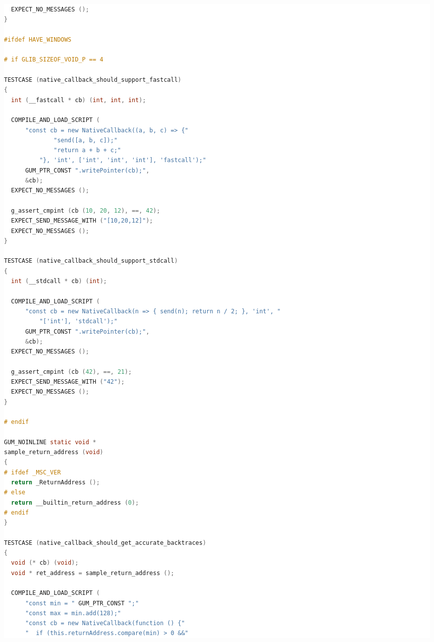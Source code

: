 ```c
  EXPECT_NO_MESSAGES ();
}

#ifdef HAVE_WINDOWS

# if GLIB_SIZEOF_VOID_P == 4

TESTCASE (native_callback_should_support_fastcall)
{
  int (__fastcall * cb) (int, int, int);

  COMPILE_AND_LOAD_SCRIPT (
      "const cb = new NativeCallback((a, b, c) => {"
              "send([a, b, c]);"
              "return a + b + c;"
          "}, 'int', ['int', 'int', 'int'], 'fastcall');"
      GUM_PTR_CONST ".writePointer(cb);",
      &cb);
  EXPECT_NO_MESSAGES ();

  g_assert_cmpint (cb (10, 20, 12), ==, 42);
  EXPECT_SEND_MESSAGE_WITH ("[10,20,12]");
  EXPECT_NO_MESSAGES ();
}

TESTCASE (native_callback_should_support_stdcall)
{
  int (__stdcall * cb) (int);

  COMPILE_AND_LOAD_SCRIPT (
      "const cb = new NativeCallback(n => { send(n); return n / 2; }, 'int', "
          "['int'], 'stdcall');"
      GUM_PTR_CONST ".writePointer(cb);",
      &cb);
  EXPECT_NO_MESSAGES ();

  g_assert_cmpint (cb (42), ==, 21);
  EXPECT_SEND_MESSAGE_WITH ("42");
  EXPECT_NO_MESSAGES ();
}

# endif

GUM_NOINLINE static void *
sample_return_address (void)
{
# ifdef _MSC_VER
  return _ReturnAddress ();
# else
  return __builtin_return_address (0);
# endif
}

TESTCASE (native_callback_should_get_accurate_backtraces)
{
  void (* cb) (void);
  void * ret_address = sample_return_address ();

  COMPILE_AND_LOAD_SCRIPT (
      "const min = " GUM_PTR_CONST ";"
      "const max = min.add(128);"
      "const cb = new NativeCallback(function () {"
      "  if (this.returnAddress.compare(min) > 0 &&"
```